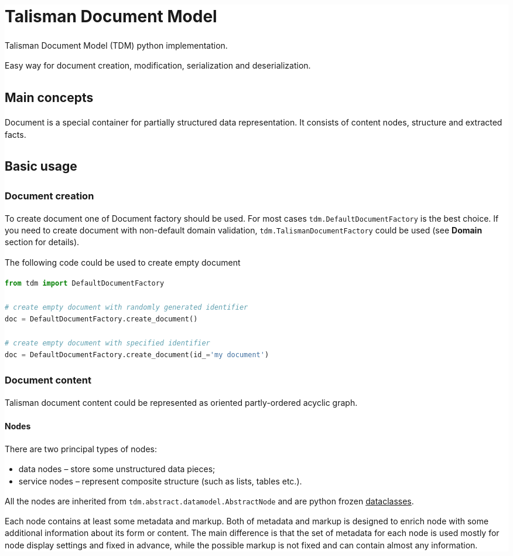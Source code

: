 # Talisman Document Model

Talisman Document Model (TDM) python implementation.

Easy way for document creation, modification, serialization and deserialization.

## Main concepts

Document is a special container for partially structured data representation.
It consists of content nodes, structure and extracted facts.

## Basic usage

### Document creation

To create document one of Document factory should be used.
For most cases ``tdm.DefaultDocumentFactory`` is the best choice.
If you need to create document with non-default domain validation, ``tdm.TalismanDocumentFactory`` could be used
(see **Domain** section for details).

The following code could be used to create empty document

```python
from tdm import DefaultDocumentFactory

# create empty document with randomly generated identifier
doc = DefaultDocumentFactory.create_document()

# create empty document with specified identifier
doc = DefaultDocumentFactory.create_document(id_='my document')
```

### Document content

Talisman document content could be represented as oriented partly-ordered acyclic graph.

#### Nodes

There are two principal types of nodes:

* data nodes – store some unstructured data pieces;
* service nodes – represent composite structure (such as lists, tables etc.).

All the nodes are inherited from `tdm.abstract.datamodel.AbstractNode` and are python frozen
[dataclasses](https://docs.python.org/3/library/dataclasses.html).

Each node contains at least some metadata and markup.
Both of metadata and markup is designed to enrich node with some additional information about its form or content.
The main difference is that the set of metadata for each node is used mostly for node display settings and fixed in advance,
while the possible markup is not fixed and can contain almost any information.
